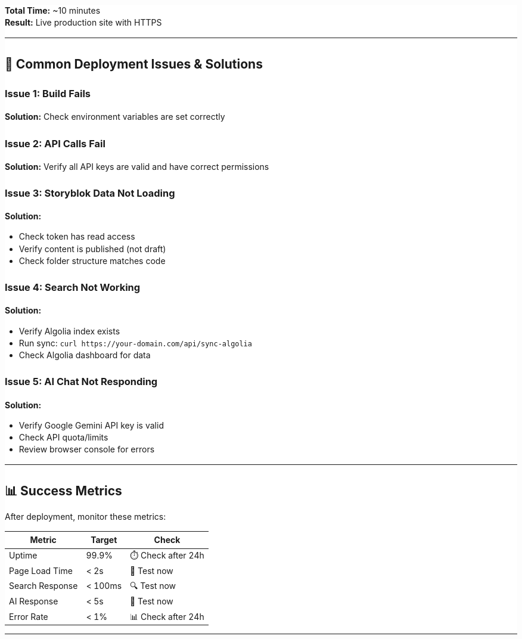 **Total Time:** ~10 minutes  
**Result:** Live production site with HTTPS

---

## 🐛 Common Deployment Issues & Solutions

### Issue 1: Build Fails
**Solution:** Check environment variables are set correctly

### Issue 2: API Calls Fail
**Solution:** Verify all API keys are valid and have correct permissions

### Issue 3: Storyblok Data Not Loading
**Solution:** 
- Check token has read access
- Verify content is published (not draft)
- Check folder structure matches code

### Issue 4: Search Not Working
**Solution:**
- Verify Algolia index exists
- Run sync: `curl https://your-domain.com/api/sync-algolia`
- Check Algolia dashboard for data

### Issue 5: AI Chat Not Responding
**Solution:**
- Verify Google Gemini API key is valid
- Check API quota/limits
- Review browser console for errors

---

## 📊 Success Metrics

After deployment, monitor these metrics:

| Metric | Target | Check |
|--------|--------|-------|
| Uptime | 99.9% | ⏱️ Check after 24h |
| Page Load Time | < 2s | 🚀 Test now |
| Search Response | < 100ms | 🔍 Test now |
| AI Response | < 5s | 🤖 Test now |
| Error Rate | < 1% | 📊 Check after 24h |

---
